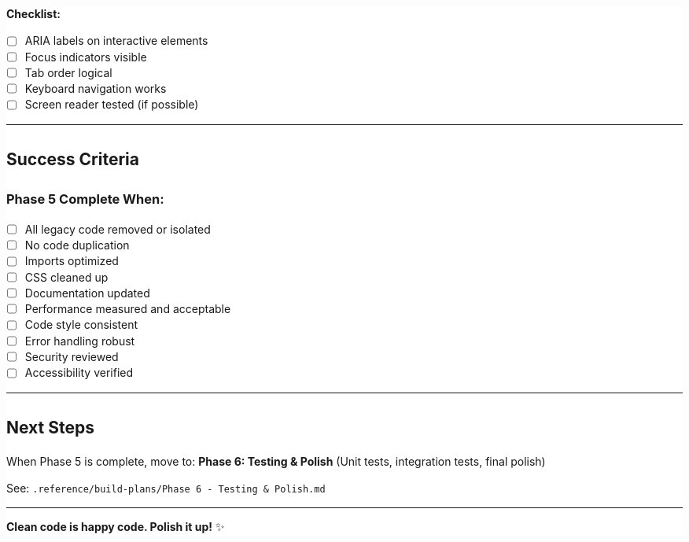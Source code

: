 **Checklist:**
- [ ] ARIA labels on interactive elements
- [ ] Focus indicators visible
- [ ] Tab order logical
- [ ] Keyboard navigation works
- [ ] Screen reader tested (if possible)

---

## Success Criteria

### Phase 5 Complete When:
- [ ] All legacy code removed or isolated
- [ ] No code duplication
- [ ] Imports optimized
- [ ] CSS cleaned up
- [ ] Documentation updated
- [ ] Performance measured and acceptable
- [ ] Code style consistent
- [ ] Error handling robust
- [ ] Security reviewed
- [ ] Accessibility verified

---

## Next Steps

When Phase 5 is complete, move to:
**Phase 6: Testing & Polish** (Unit tests, integration tests, final polish)

See: `.reference/build-plans/Phase 6 - Testing & Polish.md`

---

**Clean code is happy code. Polish it up!** ✨
